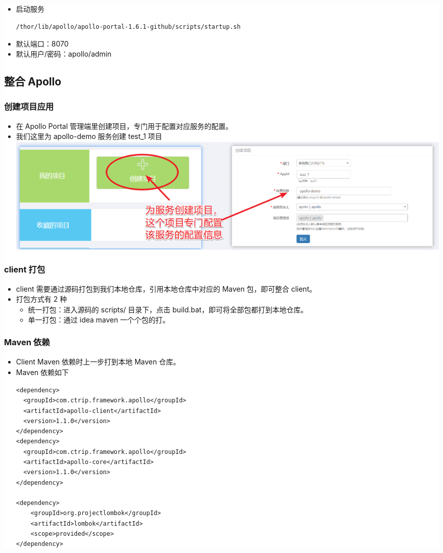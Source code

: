   ```command
  ```
* 启动服务
  ```command
  /thor/lib/apollo/apollo-portal-1.6.1-github/scripts/startup.sh
  ```
* 默认端口：8070
* 默认用户/密码：apollo/admin

## 整合 Apollo

### 创建项目应用
* 在 Apollo Portal 管理端里创建项目，专门用于配置对应服务的配置。
* 我们这里为 apollo-demo 服务创建 test_1 项目
  ![](./image/apollo-create-app.png)

### client 打包
* client 需要通过源码打包到我们本地仓库，引用本地仓库中对应的 Maven 包，即可整合 client。
* 打包方式有 2 种
  * 统一打包：进入源码的 scripts/ 目录下，点击 build.bat，即可将全部包都打到本地仓库。
  * 单一打包：通过 idea  maven 一个个包的打。

### Maven 依赖
* Client Maven 依赖时上一步打到本地 Maven 仓库。
* Maven 依赖如下
  ```Maven
  <dependency>
    <groupId>com.ctrip.framework.apollo</groupId>
    <artifactId>apollo-client</artifactId>
    <version>1.1.0</version>
  </dependency>
  <dependency>
    <groupId>com.ctrip.framework.apollo</groupId>
    <artifactId>apollo-core</artifactId>
    <version>1.1.0</version>
  </dependency>

  <dependency>
      <groupId>org.projectlombok</groupId>
      <artifactId>lombok</artifactId>
      <scope>provided</scope>
  </dependency>
  ```
